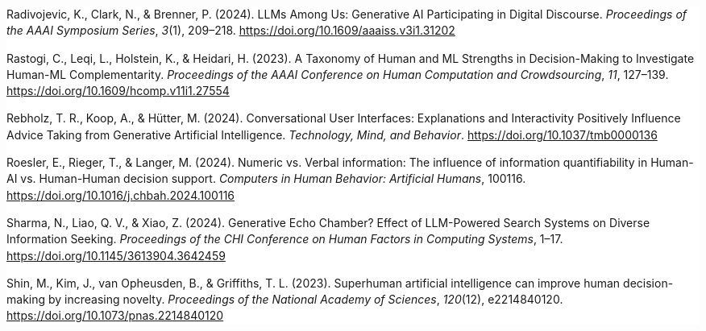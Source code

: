 </div>

<div id="ref-radivojevicLLMsUsGenerative2024" class="csl-entry">

Radivojevic, K., Clark, N., & Brenner, P. (2024). LLMs Among Us:
Generative AI Participating in Digital Discourse. *Proceedings of the
AAAI Symposium Series*, *3*(1), 209–218.
<https://doi.org/10.1609/aaaiss.v3i1.31202>

</div>

<div id="ref-rastogiTaxonomyHumanML2023" class="csl-entry">

Rastogi, C., Leqi, L., Holstein, K., & Heidari, H. (2023). A Taxonomy of
Human and ML Strengths in Decision-Making to Investigate Human-ML
Complementarity. *Proceedings of the AAAI Conference on Human
Computation and Crowdsourcing*, *11*, 127–139.
<https://doi.org/10.1609/hcomp.v11i1.27554>

</div>

<div id="ref-rebholzConversationalUserInterfaces2024" class="csl-entry">

Rebholz, T. R., Koop, A., & Hütter, M. (2024). Conversational User
Interfaces: Explanations and Interactivity Positively Influence Advice
Taking from Generative Artificial Intelligence. *Technology, Mind, and
Behavior*. <https://doi.org/10.1037/tmb0000136>

</div>

<div id="ref-roeslerNumericVsVerbal2024" class="csl-entry">

Roesler, E., Rieger, T., & Langer, M. (2024). Numeric vs. Verbal
information: The influence of information quantifiability in Human-AI
vs. Human-Human decision support. *Computers in Human Behavior:
Artificial Humans*, 100116.
<https://doi.org/10.1016/j.chbah.2024.100116>

</div>

<div id="ref-sharmaGenerativeEchoChamber2024" class="csl-entry">

Sharma, N., Liao, Q. V., & Xiao, Z. (2024). Generative Echo Chamber?
Effect of LLM-Powered Search Systems on Diverse Information Seeking.
*Proceedings of the CHI Conference on Human Factors in Computing
Systems*, 1–17. <https://doi.org/10.1145/3613904.3642459>

</div>

<div id="ref-shinSuperhumanArtificialIntelligence2023"
class="csl-entry">

Shin, M., Kim, J., van Opheusden, B., & Griffiths, T. L. (2023).
Superhuman artificial intelligence can improve human decision-making by
increasing novelty. *Proceedings of the National Academy of Sciences*,
*120*(12), e2214840120. <https://doi.org/10.1073/pnas.2214840120>

</div>

<div id="ref-siCanLLMsGenerate2024" class="csl-entry">
